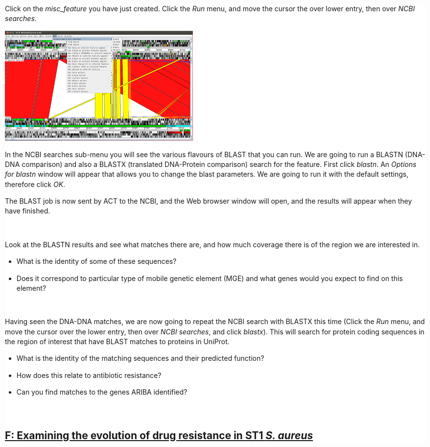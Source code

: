 
Click on the *misc_feature* you have just created. Click the *Run* menu, and move the cursor the over lower entry, then over *NCBI searches*.


![ACT blast 2](ACT_blast_2.png)


In the NCBI searches sub-menu you will see the various flavours of BLAST that you can run. We are going to run a BLASTN (DNA-DNA comparison) and also a BLASTX (translated DNA-Protein comparison) search for the feature. First click *blastn*. An *Options for blastn* window will appear that allows you to change the blast parameters. We are going to run it with the default settings, therefore click *OK*.

The BLAST job is now sent by ACT to the NCBI, and the Web browser window will open, and the results will appear when they have finished.

<br> 

Look at the BLASTN results and see what matches there are, and how much coverage there is of the region we are interested in.

- What is the identity of some of these sequences?

- Does it correspond to particular type of mobile genetic element (MGE) and what genes would you expect to find on this element?

<br>

Having seen the DNA-DNA matches, we are now going to repeat the NCBI search with BLASTX this time (Click the *Run* menu, and move the cursor over the lower entry, then over *NCBI searches*, and click *blastx*). This will search for protein coding sequences in the region of interest that have BLAST matches to proteins in UniProt.


- What is the identity of the matching sequences and their predicted function?

- How does this relate to antibiotic resistance?

- Can you find matches to the genes ARIBA identified?


<br>


## [F: Examining the evolution of drug resistance in ST1 _S. aureus_](#Examining-the-evolution-of-drug-resistance-in-ST1-S-aureus)
